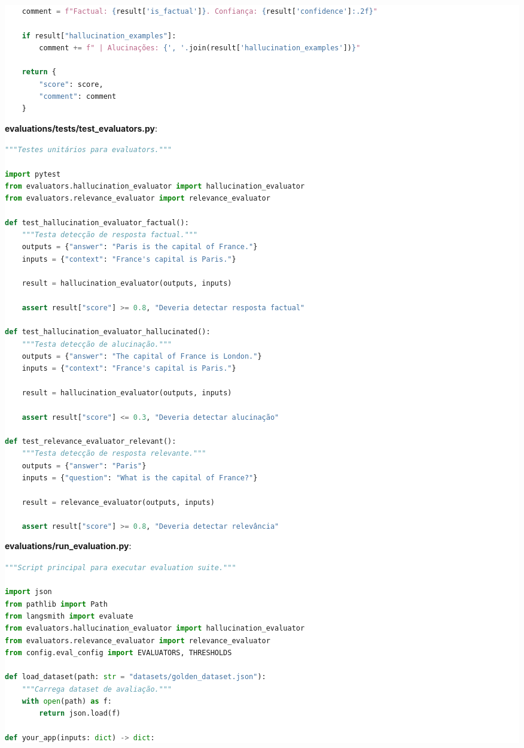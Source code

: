 ```python
    comment = f"Factual: {result['is_factual']}. Confiança: {result['confidence']:.2f}"

    if result["hallucination_examples"]:
        comment += f" | Alucinações: {', '.join(result['hallucination_examples'])}"

    return {
        "score": score,
        "comment": comment
    }
```

**evaluations/tests/test_evaluators.py**:
```python
"""Testes unitários para evaluators."""

import pytest
from evaluators.hallucination_evaluator import hallucination_evaluator
from evaluators.relevance_evaluator import relevance_evaluator

def test_hallucination_evaluator_factual():
    """Testa detecção de resposta factual."""
    outputs = {"answer": "Paris is the capital of France."}
    inputs = {"context": "France's capital is Paris."}

    result = hallucination_evaluator(outputs, inputs)

    assert result["score"] >= 0.8, "Deveria detectar resposta factual"

def test_hallucination_evaluator_hallucinated():
    """Testa detecção de alucinação."""
    outputs = {"answer": "The capital of France is London."}
    inputs = {"context": "France's capital is Paris."}

    result = hallucination_evaluator(outputs, inputs)

    assert result["score"] <= 0.3, "Deveria detectar alucinação"

def test_relevance_evaluator_relevant():
    """Testa detecção de resposta relevante."""
    outputs = {"answer": "Paris"}
    inputs = {"question": "What is the capital of France?"}

    result = relevance_evaluator(outputs, inputs)

    assert result["score"] >= 0.8, "Deveria detectar relevância"
```

**evaluations/run_evaluation.py**:
```python
"""Script principal para executar evaluation suite."""

import json
from pathlib import Path
from langsmith import evaluate
from evaluators.hallucination_evaluator import hallucination_evaluator
from evaluators.relevance_evaluator import relevance_evaluator
from config.eval_config import EVALUATORS, THRESHOLDS

def load_dataset(path: str = "datasets/golden_dataset.json"):
    """Carrega dataset de avaliação."""
    with open(path) as f:
        return json.load(f)

def your_app(inputs: dict) -> dict:
```